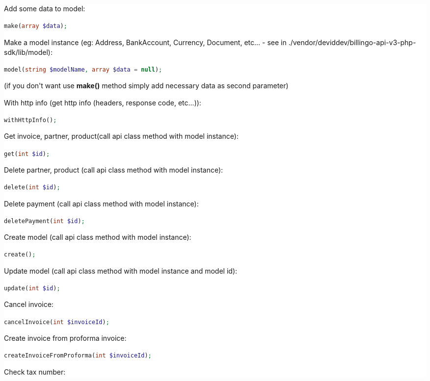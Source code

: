 Add some data to model:

```php
make(array $data);
```

Make a model instance (eg: Address, BankAccount, Currency, Document, etc... - see in ./vendor/deviddev/billingo-api-v3-php-sdk/lib/model):

```php
model(string $modelName, array $data = null);
```

(if you don't want use **make()** method simply add necessary data as second parameter)

With http info (get http info (headers, response code, etc...)):

```php
withHttpInfo();
```

Get invoice, partner, product(call api class method with model instance):

```php
get(int $id);
```

Delete partner, product (call api class method with model instance):

```php
delete(int $id);
```

Delete payment (call api class method with model instance):

```php
deletePayment(int $id);
```

Create model (call api class method with model instance):

```php
create();
```

Update model (call api class method with model instance and model id):

```php
update(int $id);
```

Cancel invoice:

```php
cancelInvoice(int $invoiceId);
```

Create invoice from proforma invoice:

```php
createInvoiceFromProforma(int $invoiceId);
```

Check tax number:
